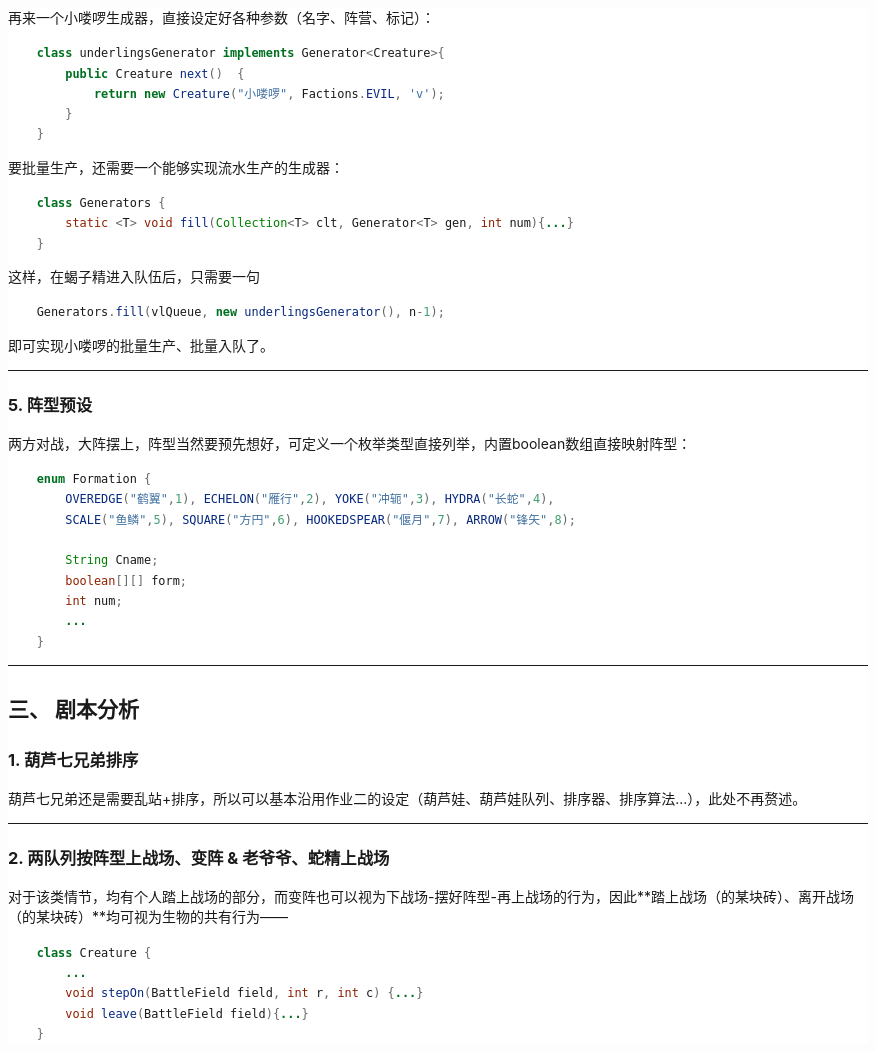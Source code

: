再来一个小喽啰生成器，直接设定好各种参数（名字、阵营、标记）：
```java
	class underlingsGenerator implements Generator<Creature>{
	    public Creature next()  {
	        return new Creature("小喽啰", Factions.EVIL, 'v');
	    }
	}
```

要批量生产，还需要一个能够实现流水生产的生成器：
```java
	class Generators {
    	static <T> void fill(Collection<T> clt, Generator<T> gen, int num){...}
	}
```

这样，在蝎子精进入队伍后，只需要一句
```java
	Generators.fill(vlQueue, new underlingsGenerator(), n-1);
```
即可实现小喽啰的批量生产、批量入队了。

- - - - - - - - - - - - - - -
### 5. 阵型预设

两方对战，大阵摆上，阵型当然要预先想好，可定义一个枚举类型直接列举，内置boolean数组直接映射阵型：
```java
	enum Formation {
		OVEREDGE("鹤翼",1), ECHELON("雁行",2), YOKE("冲轭",3), HYDRA("长蛇",4),
		SCALE("鱼鳞",5), SQUARE("方円",6), HOOKEDSPEAR("偃月",7), ARROW("锋矢",8);

		String Cname;
		boolean[][] form;
		int num;
		...
	}
```

----------------------------------------------------
## 三、 剧本分析

### 1. 葫芦七兄弟排序

葫芦七兄弟还是需要乱站+排序，所以可以基本沿用作业二的设定（葫芦娃、葫芦娃队列、排序器、排序算法...），此处不再赘述。

- - - - - - - - - - - - - - -
### 2. 两队列按阵型上战场、变阵 & 老爷爷、蛇精上战场
 
对于该类情节，均有个人踏上战场的部分，而变阵也可以视为下战场-摆好阵型-再上战场的行为，因此**踏上战场（的某块砖）、离开战场（的某块砖）**均可视为生物的共有行为——
```java
	class Creature {
		...
		void stepOn(BattleField field, int r, int c) {...}
		void leave(BattleField field){...}
	}
```
